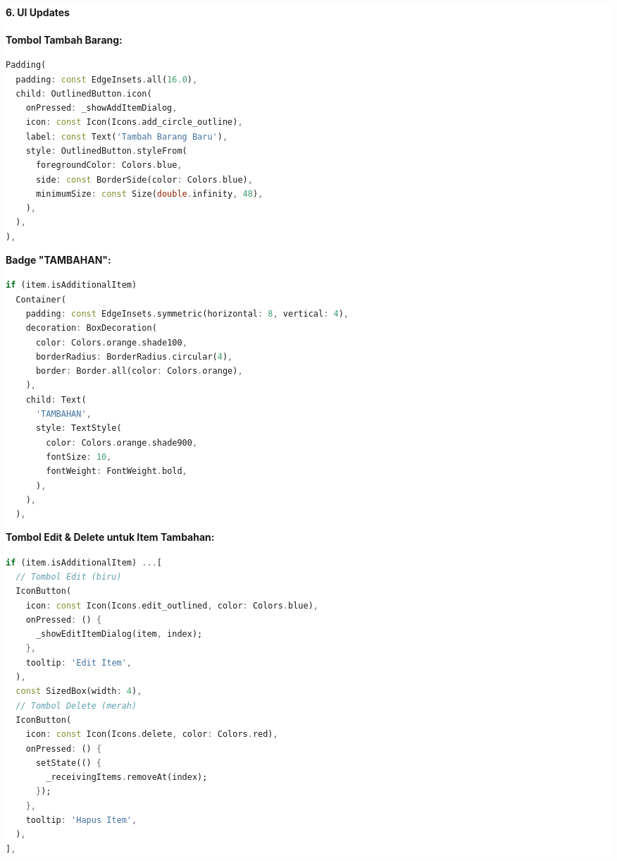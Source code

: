 #### 6. **UI Updates**

**Tombol Tambah Barang:**
```dart
Padding(
  padding: const EdgeInsets.all(16.0),
  child: OutlinedButton.icon(
    onPressed: _showAddItemDialog,
    icon: const Icon(Icons.add_circle_outline),
    label: const Text('Tambah Barang Baru'),
    style: OutlinedButton.styleFrom(
      foregroundColor: Colors.blue,
      side: const BorderSide(color: Colors.blue),
      minimumSize: const Size(double.infinity, 48),
    ),
  ),
),
```

**Badge "TAMBAHAN":**
```dart
if (item.isAdditionalItem)
  Container(
    padding: const EdgeInsets.symmetric(horizontal: 8, vertical: 4),
    decoration: BoxDecoration(
      color: Colors.orange.shade100,
      borderRadius: BorderRadius.circular(4),
      border: Border.all(color: Colors.orange),
    ),
    child: Text(
      'TAMBAHAN',
      style: TextStyle(
        color: Colors.orange.shade900,
        fontSize: 10,
        fontWeight: FontWeight.bold,
      ),
    ),
  ),
```

**Tombol Edit & Delete untuk Item Tambahan:**
```dart
if (item.isAdditionalItem) ...[
  // Tombol Edit (biru)
  IconButton(
    icon: const Icon(Icons.edit_outlined, color: Colors.blue),
    onPressed: () {
      _showEditItemDialog(item, index);
    },
    tooltip: 'Edit Item',
  ),
  const SizedBox(width: 4),
  // Tombol Delete (merah)
  IconButton(
    icon: const Icon(Icons.delete, color: Colors.red),
    onPressed: () {
      setState(() {
        _receivingItems.removeAt(index);
      });
    },
    tooltip: 'Hapus Item',
  ),
],
```
